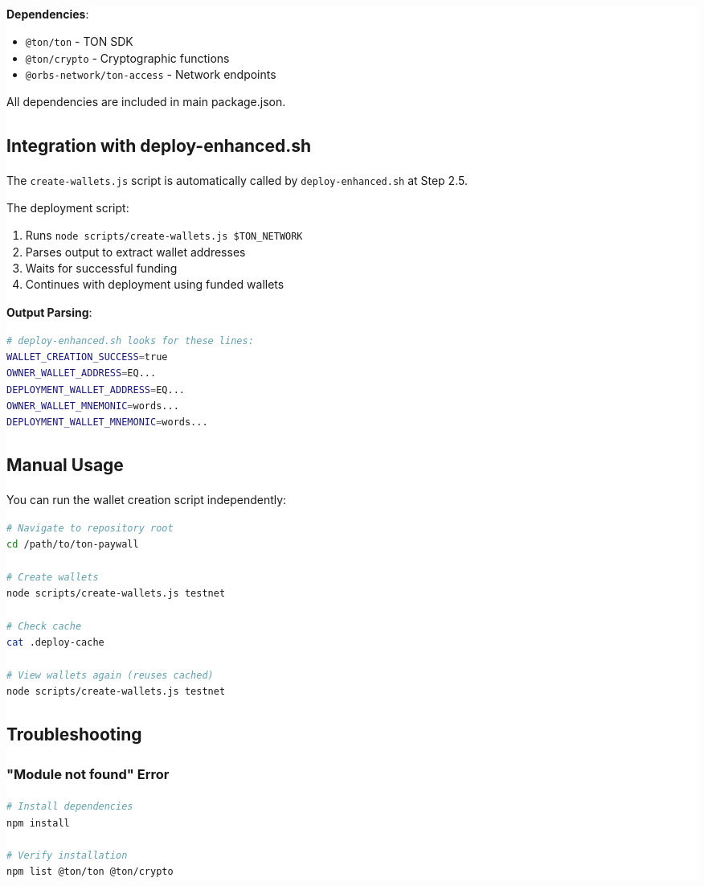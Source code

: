 **Dependencies**:
- `@ton/ton` - TON SDK
- `@ton/crypto` - Cryptographic functions
- `@orbs-network/ton-access` - Network endpoints

All dependencies are included in main package.json.

## Integration with deploy-enhanced.sh

The `create-wallets.js` script is automatically called by `deploy-enhanced.sh` at Step 2.5.

The deployment script:
1. Runs `node scripts/create-wallets.js $TON_NETWORK`
2. Parses output to extract wallet addresses
3. Waits for successful funding
4. Continues with deployment using funded wallets

**Output Parsing**:
```bash
# deploy-enhanced.sh looks for these lines:
WALLET_CREATION_SUCCESS=true
OWNER_WALLET_ADDRESS=EQ...
DEPLOYMENT_WALLET_ADDRESS=EQ...
OWNER_WALLET_MNEMONIC=words...
DEPLOYMENT_WALLET_MNEMONIC=words...
```

## Manual Usage

You can run the wallet creation script independently:

```bash
# Navigate to repository root
cd /path/to/ton-paywall

# Create wallets
node scripts/create-wallets.js testnet

# Check cache
cat .deploy-cache

# View wallets again (reuses cached)
node scripts/create-wallets.js testnet
```

## Troubleshooting

### "Module not found" Error

```bash
# Install dependencies
npm install

# Verify installation
npm list @ton/ton @ton/crypto
```
